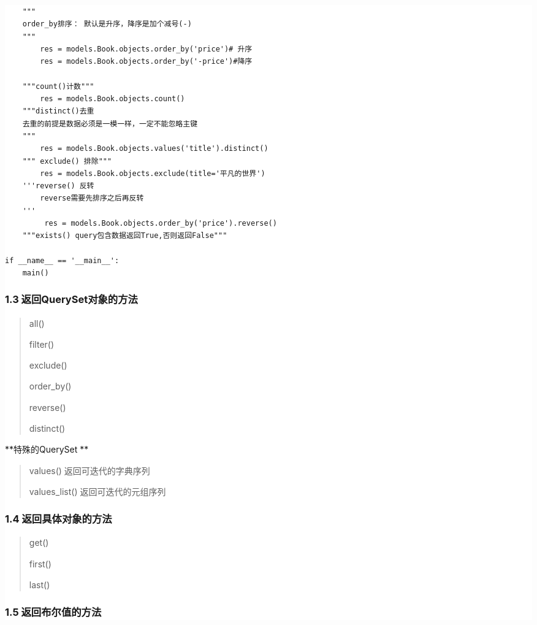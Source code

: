         """
        order_by排序： 默认是升序，降序是加个减号(-)
        """
            res = models.Book.objects.order_by('price')# 升序
            res = models.Book.objects.order_by('-price')#降序
        
        """count()计数"""
        	res = models.Book.objects.count()
        """distinct()去重
        去重的前提是数据必须是一模一样，一定不能忽略主键
        """
        	res = models.Book.objects.values('title').distinct()
        """ exclude() 排除"""
        	res = models.Book.objects.exclude(title='平凡的世界')
        '''reverse() 反转
        	reverse需要先排序之后再反转
        '''
        	 res = models.Book.objects.order_by('price').reverse()
        """exists() query包含数据返回True,否则返回False"""
        
    if __name__ == '__main__':
        main()
    

### 1.3 返回QuerySet对象的方法

> all()
> 
> filter()
> 
> exclude()
> 
> order\_by()
> 
> reverse()
> 
> distinct()

\*\*特殊的QuerySet \*\*

> values() 返回可迭代的字典序列
> 
> values\_list() 返回可迭代的元组序列

### 1.4 返回具体对象的方法

> get()
> 
> first()
> 
> last()

### 1.5 返回布尔值的方法
